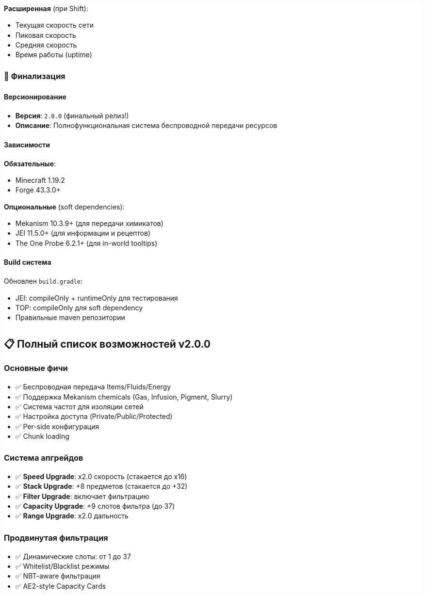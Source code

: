 **Расширенная** (при Shift):
- Текущая скорость сети
- Пиковая скорость
- Средняя скорость
- Время работы (uptime)

### 🎯 Финализация

#### Версионирование
- **Версия**: `2.0.0` (финальный релиз!)
- **Описание**: Полнофункциональная система беспроводной передачи ресурсов

#### Зависимости
**Обязательные**:
- Minecraft 1.19.2
- Forge 43.3.0+

**Опциональные** (soft dependencies):
- Mekanism 10.3.9+ (для передачи химикатов)
- JEI 11.5.0+ (для информации и рецептов)
- The One Probe 6.2.1+ (для in-world tooltips)

#### Build система
Обновлен `build.gradle`:
- JEI: compileOnly + runtimeOnly для тестирования
- TOP: compileOnly для soft dependency
- Правильные maven репозитории

## 📋 Полный список возможностей v2.0.0

### Основные фичи
- ✅ Беспроводная передача Items/Fluids/Energy
- ✅ Поддержка Mekanism chemicals (Gas, Infusion, Pigment, Slurry)
- ✅ Система частот для изоляции сетей
- ✅ Настройка доступа (Private/Public/Protected)
- ✅ Per-side конфигурация
- ✅ Chunk loading

### Система апгрейдов
- ✅ **Speed Upgrade**: x2.0 скорость (стакается до x16)
- ✅ **Stack Upgrade**: +8 предметов (стакается до +32)
- ✅ **Filter Upgrade**: включает фильтрацию
- ✅ **Capacity Upgrade**: +9 слотов фильтра (до 37)
- ✅ **Range Upgrade**: x2.0 дальность

### Продвинутая фильтрация
- ✅ Динамические слоты: от 1 до 37
- ✅ Whitelist/Blacklist режимы
- ✅ NBT-aware фильтрация
- ✅ AE2-style Capacity Cards
